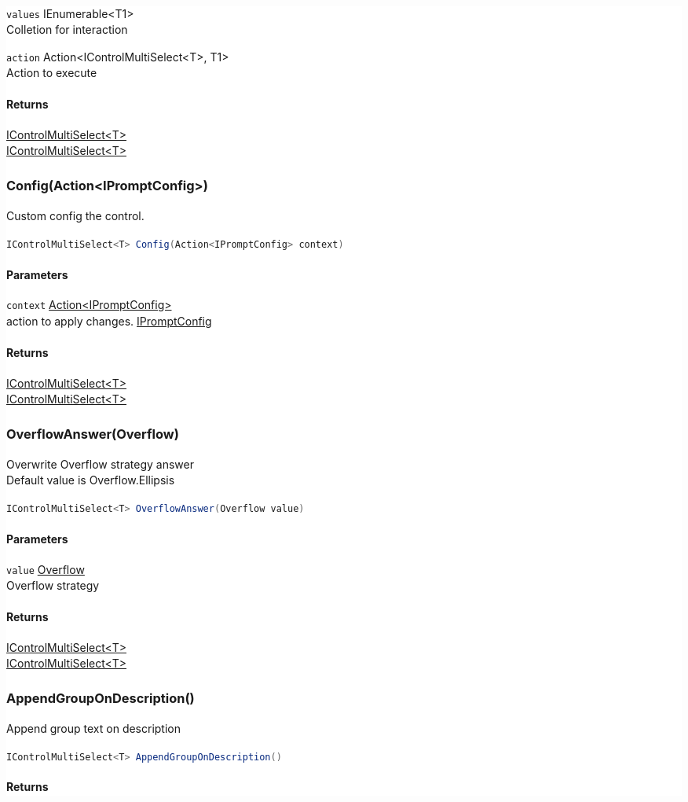 `values` IEnumerable&lt;T1&gt;<br>
Colletion for interaction

`action` Action&lt;IControlMultiSelect&lt;T&gt;, T1&gt;<br>
Action to execute

#### Returns

[IControlMultiSelect&lt;T&gt;](./pplus.controls.icontrolmultiselect-1.md)<br>
[IControlMultiSelect&lt;T&gt;](./pplus.controls.icontrolmultiselect-1.md)

### **Config(Action&lt;IPromptConfig&gt;)**

Custom config the control.

```csharp
IControlMultiSelect<T> Config(Action<IPromptConfig> context)
```

#### Parameters

`context` [Action&lt;IPromptConfig&gt;](https://docs.microsoft.com/en-us/dotnet/api/system.action-1)<br>
action to apply changes. [IPromptConfig](./pplus.controls.ipromptconfig.md)

#### Returns

[IControlMultiSelect&lt;T&gt;](./pplus.controls.icontrolmultiselect-1.md)<br>
[IControlMultiSelect&lt;T&gt;](./pplus.controls.icontrolmultiselect-1.md)

### **OverflowAnswer(Overflow)**

Overwrite Overflow strategy answer
 <br>Default value is Overflow.Ellipsis

```csharp
IControlMultiSelect<T> OverflowAnswer(Overflow value)
```

#### Parameters

`value` [Overflow](./pplus.overflow.md)<br>
Overflow strategy

#### Returns

[IControlMultiSelect&lt;T&gt;](./pplus.controls.icontrolmultiselect-1.md)<br>
[IControlMultiSelect&lt;T&gt;](./pplus.controls.icontrolmultiselect-1.md)

### **AppendGroupOnDescription()**

Append group text on description

```csharp
IControlMultiSelect<T> AppendGroupOnDescription()
```

#### Returns
